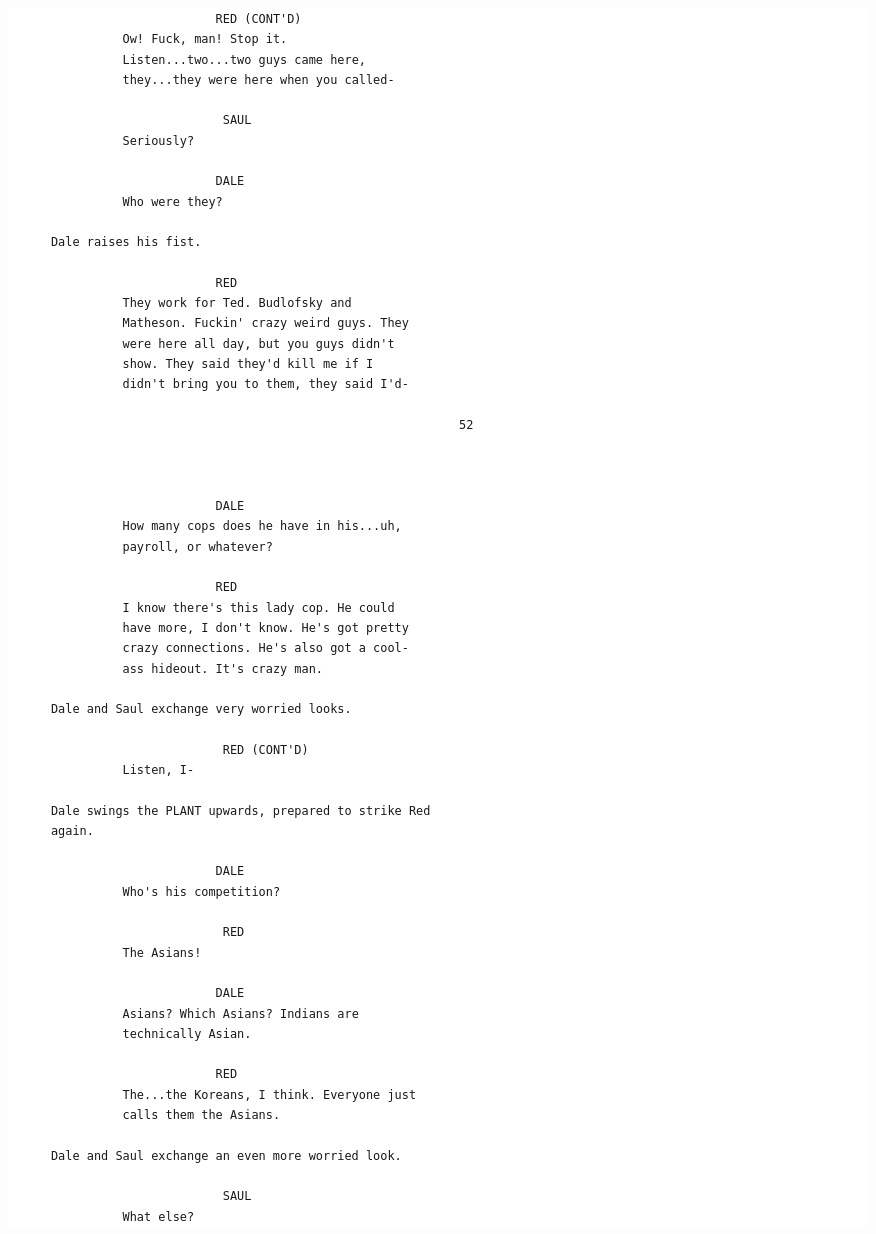                                  RED (CONT'D)                          
                    Ow! Fuck, man! Stop it.                            
                    Listen...two...two guys came here,                 
                    they...they were here when you called-
          
                                  SAUL
                    Seriously?
          
                                 DALE
                    Who were they?
          
          Dale raises his fist.
          
                                 RED
                    They work for Ted. Budlofsky and                   
                    Matheson. Fuckin' crazy weird guys. They           
                    were here all day, but you guys didn't
                    show. They said they'd kill me if I
                    didn't bring you to them, they said I'd-
          
                                                                   52
          
          
          
                                 DALE
                    How many cops does he have in his...uh,
                    payroll, or whatever?
          
                                 RED
                    I know there's this lady cop. He could
                    have more, I don't know. He's got pretty
                    crazy connections. He's also got a cool-             
                    ass hideout. It's crazy man.                         
          
          Dale and Saul exchange very worried looks.
          
                                  RED (CONT'D)
                    Listen, I-
          
          Dale swings the PLANT upwards, prepared to strike Red          
          again.                                                         
          
                                 DALE
                    Who's his competition?
          
                                  RED
                    The Asians!
          
                                 DALE
                    Asians? Which Asians? Indians are
                    technically Asian.
          
                                 RED
                    The...the Koreans, I think. Everyone just
                    calls them the Asians.
          
          Dale and Saul exchange an even more worried look.
          
                                  SAUL
                    What else?
          